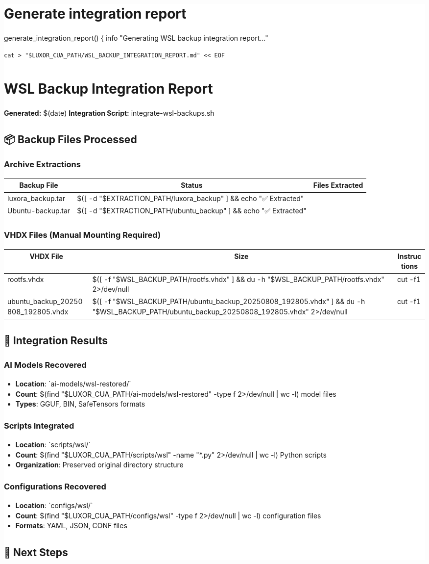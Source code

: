 # Generate integration report
generate_integration_report() {
    info "Generating WSL backup integration report..."
    
    cat > "$LUXOR_CUA_PATH/WSL_BACKUP_INTEGRATION_REPORT.md" << EOF
# WSL Backup Integration Report
**Generated:** $(date)
**Integration Script:** integrate-wsl-backups.sh

## 📦 Backup Files Processed

### Archive Extractions
| Backup File | Status | Files Extracted |
|-------------|--------|----------------|
| luxora_backup.tar | $([ -d "$EXTRACTION_PATH/luxora_backup" ] && echo "✅ Extracted" || echo "❌ Failed") | $(find "$EXTRACTION_PATH/luxora_backup" -type f 2>/dev/null | wc -l) |
| Ubuntu-backup.tar | $([ -d "$EXTRACTION_PATH/ubuntu_backup" ] && echo "✅ Extracted" || echo "❌ Failed") | $(find "$EXTRACTION_PATH/ubuntu_backup" -type f 2>/dev/null | wc -l) |

### VHDX Files (Manual Mounting Required)
| VHDX File | Size | Instructions |
|-----------|------|--------------|
| rootfs.vhdx | $([ -f "$WSL_BACKUP_PATH/rootfs.vhdx" ] && du -h "$WSL_BACKUP_PATH/rootfs.vhdx" 2>/dev/null | cut -f1 || echo "N/A") | See mount-vhdx-instructions.md |
| ubuntu_backup_20250808_192805.vhdx | $([ -f "$WSL_BACKUP_PATH/ubuntu_backup_20250808_192805.vhdx" ] && du -h "$WSL_BACKUP_PATH/ubuntu_backup_20250808_192805.vhdx" 2>/dev/null | cut -f1 || echo "N/A") | See mount-vhdx-instructions.md |

## 🔧 Integration Results

### AI Models Recovered
- **Location**: \`ai-models/wsl-restored/\`
- **Count**: $(find "$LUXOR_CUA_PATH/ai-models/wsl-restored" -type f 2>/dev/null | wc -l) model files
- **Types**: GGUF, BIN, SafeTensors formats

### Scripts Integrated
- **Location**: \`scripts/wsl/\`
- **Count**: $(find "$LUXOR_CUA_PATH/scripts/wsl" -name "*.py" 2>/dev/null | wc -l) Python scripts
- **Organization**: Preserved original directory structure

### Configurations Recovered
- **Location**: \`configs/wsl/\`
- **Count**: $(find "$LUXOR_CUA_PATH/configs/wsl" -type f 2>/dev/null | wc -l) configuration files
- **Formats**: YAML, JSON, CONF files

## 🎯 Next Steps
